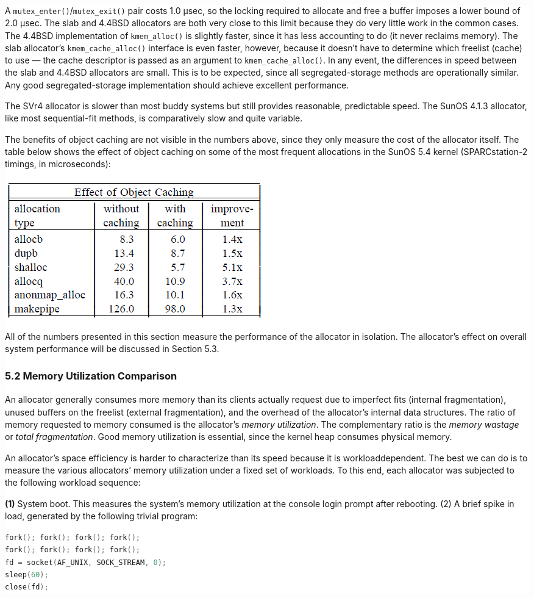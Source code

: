A `mutex_enter()`/`mutex_exit()` pair costs 1.0 μsec, so the locking required to allocate and free a buffer imposes a lower bound of 2.0 μsec. The slab and 4.4BSD allocators are both very close to this limit because they do very little work in the common cases. The 4.4BSD implementation of `kmem_alloc()` is slightly faster, since it has less accounting to do (it never reclaims memory). The slab allocator’s `kmem_cache_alloc()` interface is even faster, however, because it doesn’t have to determine which freelist (cache) to use — the cache descriptor is passed as an argument to `kmem_cache_alloc()`. In any event, the differences in speed between the slab and 4.4BSD allocators are small. This is to be expected, since all segregated-storage methods are operationally similar. Any good segregated-storage implementation should achieve excellent performance.

The SVr4 allocator is slower than most buddy systems but still provides reasonable, predictable speed. The SunOS 4.1.3 allocator, like most sequential-fit methods, is comparatively slow and quite variable.

The benefits of object caching are not visible in the numbers above, since they only measure the cost of the allocator itself. The table below shows the effect of object caching on some of the most frequent allocations in the SunOS 5.4 kernel (SPARCstation-2 timings, in microseconds):

![](./slab/t6.png)

All of the numbers presented in this section measure the performance of the allocator in isolation. The allocator’s effect on overall system performance will be discussed in Section 5.3.

### 5.2  Memory Utilization Comparison

An allocator generally consumes more memory than its clients actually request due to imperfect fits (internal fragmentation), unused buffers on the freelist (external fragmentation), and the overhead of the allocator’s internal data structures. The ratio of memory requested to memory consumed is the allocator’s *memory utilization*. The complementary ratio is the *memory wastage* or *total fragmentation*. Good memory utilization is essential, since the kernel heap consumes physical memory.

An allocator’s space efficiency is harder to characterize than its speed because it is workloaddependent. The best we can do is to measure the various allocators’ memory utilization under a fixed set of workloads. To this end, each allocator was subjected to the following workload sequence:

**(1)** System boot. This measures the system’s memory utilization at the console login prompt after rebooting.
(2)  A brief spike in load, generated by the following trivial program:

```c
fork(); fork(); fork(); fork();
fork(); fork(); fork(); fork();
fd = socket(AF_UNIX, SOCK_STREAM, 0);
sleep(60);
close(fd);
```
